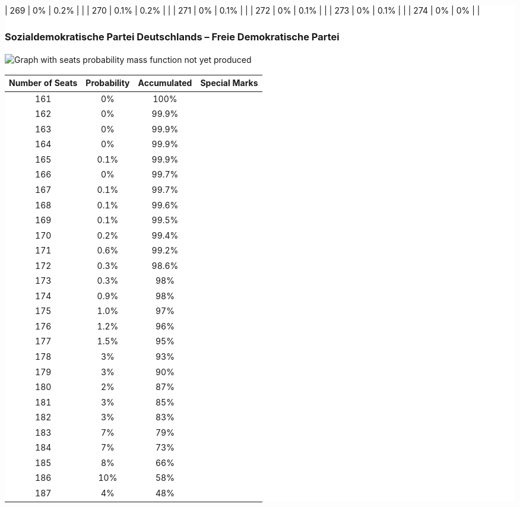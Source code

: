 | 269 | 0% | 0.2% |  |
| 270 | 0.1% | 0.2% |  |
| 271 | 0% | 0.1% |  |
| 272 | 0% | 0.1% |  |
| 273 | 0% | 0.1% |  |
| 274 | 0% | 0% |  |

### Sozialdemokratische Partei Deutschlands – Freie Demokratische Partei

![Graph with seats probability mass function not yet produced](2018-08-31-Forsa-coalitions-seats-pmf-spd–fdp.png "Seats Probability Mass Function")

| Number of Seats | Probability | Accumulated | Special Marks |
|:---------------:|:-----------:|:-----------:|:-------------:|
| 161 | 0% | 100% |  |
| 162 | 0% | 99.9% |  |
| 163 | 0% | 99.9% |  |
| 164 | 0% | 99.9% |  |
| 165 | 0.1% | 99.9% |  |
| 166 | 0% | 99.7% |  |
| 167 | 0.1% | 99.7% |  |
| 168 | 0.1% | 99.6% |  |
| 169 | 0.1% | 99.5% |  |
| 170 | 0.2% | 99.4% |  |
| 171 | 0.6% | 99.2% |  |
| 172 | 0.3% | 98.6% |  |
| 173 | 0.3% | 98% |  |
| 174 | 0.9% | 98% |  |
| 175 | 1.0% | 97% |  |
| 176 | 1.2% | 96% |  |
| 177 | 1.5% | 95% |  |
| 178 | 3% | 93% |  |
| 179 | 3% | 90% |  |
| 180 | 2% | 87% |  |
| 181 | 3% | 85% |  |
| 182 | 3% | 83% |  |
| 183 | 7% | 79% |  |
| 184 | 7% | 73% |  |
| 185 | 8% | 66% |  |
| 186 | 10% | 58% |  |
| 187 | 4% | 48% |  |